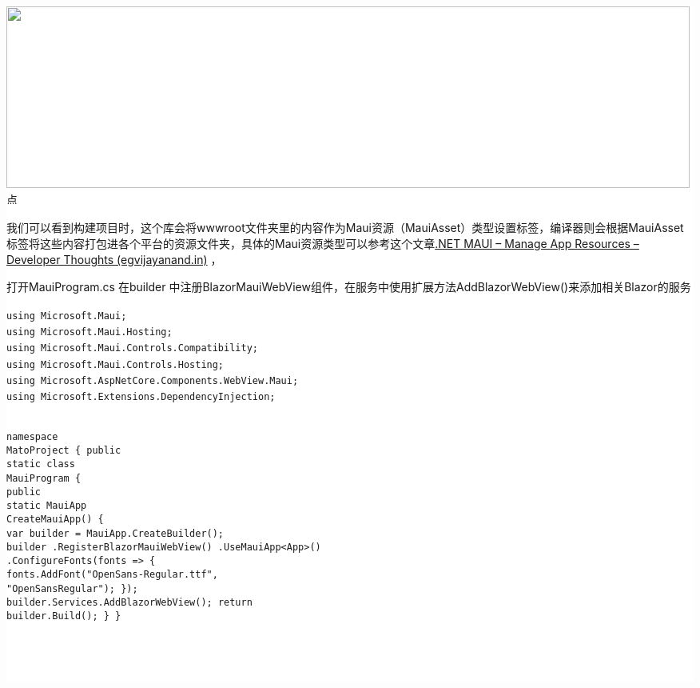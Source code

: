 <p><span class="cke_widget_wrapper cke_widget_inline cke_widget_image cke_image_nocaption cke_widget_selected" data-cke-display-name="图像" data-cke-filter="off" data-cke-widget-id="19" data-cke-widget-wrapper="1"><img src="https://img2023.cnblogs.com/blog/644861/202310/644861-20231022164422441-1423274788.png" alt="" width="855" height="227" class="cke_widget_element" data-cke-saved-src="https://img2023.cnblogs.com/blog/644861/202310/644861-20231022164422441-1423274788.png" data-cke-widget-data="%7B%22hasCaption%22%3Afalse%2C%22src%22%3A%22https%3A%2F%2Fimg-blog.csdnimg.cn%2Fde234669350b4413b33586e45b8eee5d.png%3Fx-oss-process%3Dimage%2Fwatermark%2Ctype_d3F5LXplbmhlaQ%2Cshadow_50%2Ctext_Q1NETiBA5p6X5pmTbHg%3D%2Csize_20%2Ccolor_FFFFFF%2Ct_70%2Cg_se%2Cx_16%22%2C%22alt%22%3A%22%22%2C%22width%22%3A%22855%22%2C%22height%22%3A%22227%22%2C%22lock%22%3Atrue%2C%22align%22%3A%22none%22%2C%22classes%22%3Anull%7D" data-cke-widget-keep-attr="0" data-cke-widget-upcasted="1" data-widget="image" /><span class="cke_reset cke_widget_drag_handler_container"><img src="https://img2020.cnblogs.com/blog/644861/202201/644861-20220115101644699-398025165.gif" width="15" height="15" class="cke_reset cke_widget_drag_handler" title="点击并拖拽以移动" data-cke-widget-drag-handler="1" /><span class="cke_image_resizer" title="点击并拖拽以改变尺寸">​</span></span></span></p>
<p>我们可以看到构建项目时，这个库会将wwwroot文件夹里的内容作为Maui资源（MauiAsset）类型设置标签，编译器则会根据MauiAsset标签将这些内容打包进各个平台的资源文件夹，具体的Maui资源类型可以参考这个文章<span class="cke_widget_wrapper cke_widget_inline cke_widget_csdnlink cke_widget_selected" data-cke-display-name="a" data-cke-filter="off" data-cke-widget-id="18" data-cke-widget-wrapper="1"><a class="cke_widget_editable cke_widget_element" title=".NET MAUI &ndash; Manage App Resources &ndash; Developer Thoughts (egvijayanand.in)" href="https://egvijayanand.in/2021/08/20/net-maui-manage-app-resources/" data-cke-enter-mode="2" data-cke-saved-href="https://egvijayanand.in/2021/08/20/net-maui-manage-app-resources/" data-cke-widget-data="%7B%22url%22%3A%22https%3A%2F%2Fegvijayanand.in%2F2021%2F08%2F20%2Fnet-maui-manage-app-resources%2F%22%2C%22text%22%3A%22.NET%20MAUI%20%E2%80%93%20Manage%20App%20Resources%20%E2%80%93%20Developer%20Thoughts%20(egvijayanand.in)%22%2C%22desc%22%3A%22%22%2C%22icon%22%3A%22https%3A%2F%2Fcsdnimg.cn%2Frelease%2Fblog_editor_html%2Frelease1.9.5%2Fckeditor%2Fplugins%2FCsdnLink%2Ficons%2Ficon-default.png%3Ft%3DLA92%22%2C%22isCard%22%3Afalse%2C%22hasResquest%22%3Atrue%2C%22iconDefault%22%3A%22https%3A%2F%2Fcsdnimg.cn%2Frelease%2Fblog_editor_html%2Frelease1.9.7%2Fckeditor%2Fplugins%2FCsdnLink%2Ficons%2Ficon-default.png%3Ft%3DLBL2%22%2C%22id%22%3A%22ROPeMo-1642212941182%22%2C%22classes%22%3Anull%7D" data-cke-widget-editable="text" data-cke-widget-keep-attr="0" data-cke-widget-upcasted="1" data-link-icon="https://img2023.cnblogs.com/blog/644861/202310/644861-20231022164422019-413593844.png" data-link-title=".NET MAUI &ndash; Manage App Resources &ndash; Developer Thoughts (egvijayanand.in)" data-widget="csdnlink">.NET MAUI &ndash; Manage App Resources &ndash; Developer Thoughts (egvijayanand.in)</a>&nbsp;，</span></p>
<p>打开MauiProgram.cs 在builder 中注册BlazorMauiWebView组件，在服务中使用扩展方法AddBlazorWebView()来添加相关Blazor的服务</p>
<div class="cke_widget_wrapper cke_widget_block cke_widget_codeSnippet cke_widget_selected" data-cke-display-name="代码段" data-cke-filter="off" data-cke-widget-id="17" data-cke-widget-wrapper="1">
<pre class="cke_widget_element" data-cke-widget-data="%7B%22lang%22%3A%22cs%22%2C%22code%22%3A%22using%20Microsoft.Maui%3B%5Cnusing%20Microsoft.Maui.Hosting%3B%5Cnusing%20Microsoft.Maui.Controls.Compatibility%3B%5Cnusing%20Microsoft.Maui.Controls.Hosting%3B%5Cnusing%20Microsoft.AspNetCore.Components.WebView.Maui%3B%5Cnusing%20Microsoft.Extensions.DependencyInjection%3B%5Cn%5Cnnamespace%20MatoProject%5Cn%7B%5Cn%5Ctpublic%20static%20class%20MauiProgram%5Cn%5Ct%7B%5Cn%5Ct%5Ctpublic%20static%20MauiApp%20CreateMauiApp()%5Cn%5Ct%5Ct%7B%5Cn%5Ct%5Ct%5Ctvar%20builder%20%3D%20MauiApp.CreateBuilder()%3B%5Cn%5Ct%5Ct%5Ctbuilder%5Cn%5Ct%5Ct%5Ct%5Ct.RegisterBlazorMauiWebView()%5Cn%5Ct%5Ct%5Ct%5Ct.UseMauiApp%3CApp%3E()%5Cn%5Ct%5Ct%5Ct%5Ct.ConfigureFonts(fonts%20%3D%3E%5Cn%5Ct%5Ct%5Ct%5Ct%7B%5Cn%5Ct%5Ct%5Ct%5Ct%5Ctfonts.AddFont(%5C%22OpenSans-Regular.ttf%5C%22%2C%20%5C%22OpenSansRegular%5C%22)%3B%5Cn%5Ct%5Ct%5Ct%5Ct%7D)%3B%5Cn%5Ct%5Ct%5Ctbuilder.Services.AddBlazorWebView()%3B%5Cn%5Ct%5Ct%5Ctreturn%20builder.Build()%3B%5Cn%5Ct%5Ct%7D%5Cn%5Ct%7D%5Cn%7D%22%2C%22classes%22%3Anull%7D" data-cke-widget-keep-attr="0" data-cke-widget-upcasted="1" data-widget="codeSnippet"><code class="language-cs hljs"><span class="hljs-keyword">using Microsoft.Maui;
<span class="hljs-keyword">using Microsoft.Maui.Hosting;
<span class="hljs-keyword">using Microsoft.Maui.Controls.Compatibility;
<span class="hljs-keyword">using Microsoft.Maui.Controls.Hosting;
<span class="hljs-keyword">using Microsoft.AspNetCore.Components.WebView.Maui;
<span class="hljs-keyword">using Microsoft.Extensions.DependencyInjection;

<span class="hljs-keyword">namespace <span class="hljs-title">MatoProject
{
	<span class="hljs-keyword">public <span class="hljs-keyword">static <span class="hljs-keyword">class <span class="hljs-title">MauiProgram
	{
		<span class="hljs-function"><span class="hljs-keyword">public <span class="hljs-keyword">static MauiApp <span class="hljs-title">CreateMauiApp()
		{
			<span class="hljs-keyword">var builder = MauiApp.CreateBuilder();
			builder
				.RegisterBlazorMauiWebView()
				.UseMauiApp&lt;App&gt;()
				.ConfigureFonts(fonts =&gt;
				{
					fonts.AddFont(<span class="hljs-string">"OpenSans-Regular.ttf", <span class="hljs-string">"OpenSansRegular");
				});
			builder.Services.AddBlazorWebView();
			<span class="hljs-keyword">return builder.Build();
		}
	}
